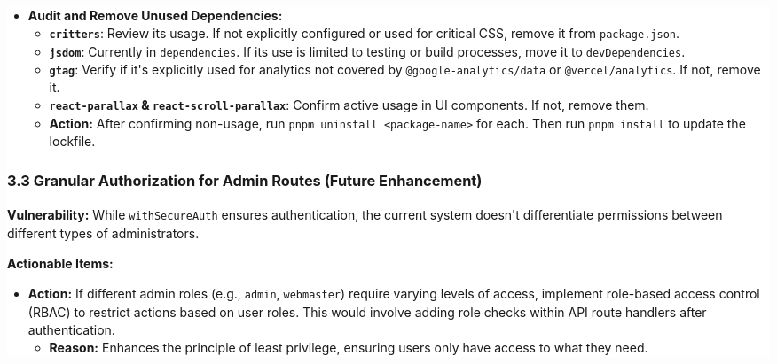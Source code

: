 *   **Audit and Remove Unused Dependencies:**
    *   **`critters`**: Review its usage. If not explicitly configured or used for critical CSS, remove it from `package.json`.
    *   **`jsdom`**: Currently in `dependencies`. If its use is limited to testing or build processes, move it to `devDependencies`.
    *   **`gtag`**: Verify if it's explicitly used for analytics not covered by `@google-analytics/data` or `@vercel/analytics`. If not, remove it.
    *   **`react-parallax` & `react-scroll-parallax`**: Confirm active usage in UI components. If not, remove them.
    *   **Action:** After confirming non-usage, run `pnpm uninstall <package-name>` for each. Then run `pnpm install` to update the lockfile.

### 3.3 Granular Authorization for Admin Routes (Future Enhancement)

**Vulnerability:** While `withSecureAuth` ensures authentication, the current system doesn't differentiate permissions between different types of administrators.

**Actionable Items:**

*   **Action:** If different admin roles (e.g., `admin`, `webmaster`) require varying levels of access, implement role-based access control (RBAC) to restrict actions based on user roles. This would involve adding role checks within API route handlers after authentication.
    *   **Reason:** Enhances the principle of least privilege, ensuring users only have access to what they need.
